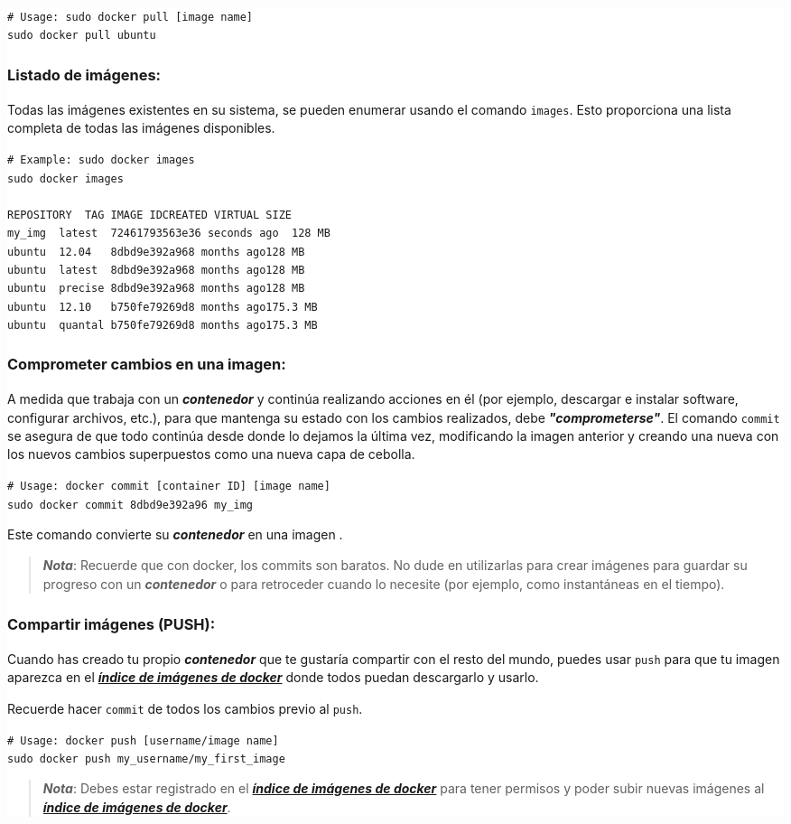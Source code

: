     # Usage: sudo docker pull [image name]
    sudo docker pull ubuntu

### Listado de imágenes: ###

Todas las imágenes existentes en su sistema, se pueden enumerar usando el comando `images`. Esto proporciona una lista completa de todas las imágenes disponibles.

    # Example: sudo docker images
    sudo docker images
	
	REPOSITORY  TAG IMAGE IDCREATED VIRTUAL SIZE
	my_img  latest  72461793563e36 seconds ago  128 MB
	ubuntu  12.04   8dbd9e392a968 months ago128 MB
	ubuntu  latest  8dbd9e392a968 months ago128 MB
	ubuntu  precise 8dbd9e392a968 months ago128 MB
	ubuntu  12.10   b750fe79269d8 months ago175.3 MB
	ubuntu  quantal b750fe79269d8 months ago175.3 MB

### Comprometer cambios en una imagen: ###

A medida que trabaja con un ***contenedor*** y continúa realizando acciones en él (por ejemplo, descargar e instalar software, configurar archivos, etc.), para que mantenga su estado con los cambios realizados, debe ***"comprometerse"***. El comando `commit` se asegura de que todo continúa desde donde lo dejamos la última vez, modificando la imagen anterior y creando una nueva con los nuevos cambios superpuestos como una nueva capa de cebolla.

    # Usage: docker commit [container ID] [image name]
    sudo docker commit 8dbd9e392a96 my_img

Este comando convierte su ***contenedor*** en una imagen .

> ***Nota***: Recuerde que con docker, los commits son baratos. No dude en utilizarlas para crear imágenes para guardar su progreso con un ***contenedor*** o para retroceder cuando lo necesite (por ejemplo, como instantáneas en el tiempo).

### Compartir imágenes (PUSH): ###

Cuando has creado tu propio ***contenedor*** que te gustaría compartir con el resto del mundo, puedes usar `push` para que tu imagen aparezca en el ***[índice de imágenes de docker](https://hub.docker.com/ "https://hub.docker.com/")*** donde todos puedan descargarlo y usarlo.

Recuerde hacer `commit` de todos los cambios previo al `push`.

    # Usage: docker push [username/image name]  
    sudo docker push my_username/my_first_image

> ***Nota***: Debes estar registrado en el ***[índice de imágenes de docker](https://hub.docker.com/ "https://hub.docker.com/")*** para tener permisos y poder subir nuevas imágenes al ***[índice de imágenes de docker](https://hub.docker.com/ "https://hub.docker.com/")***.
